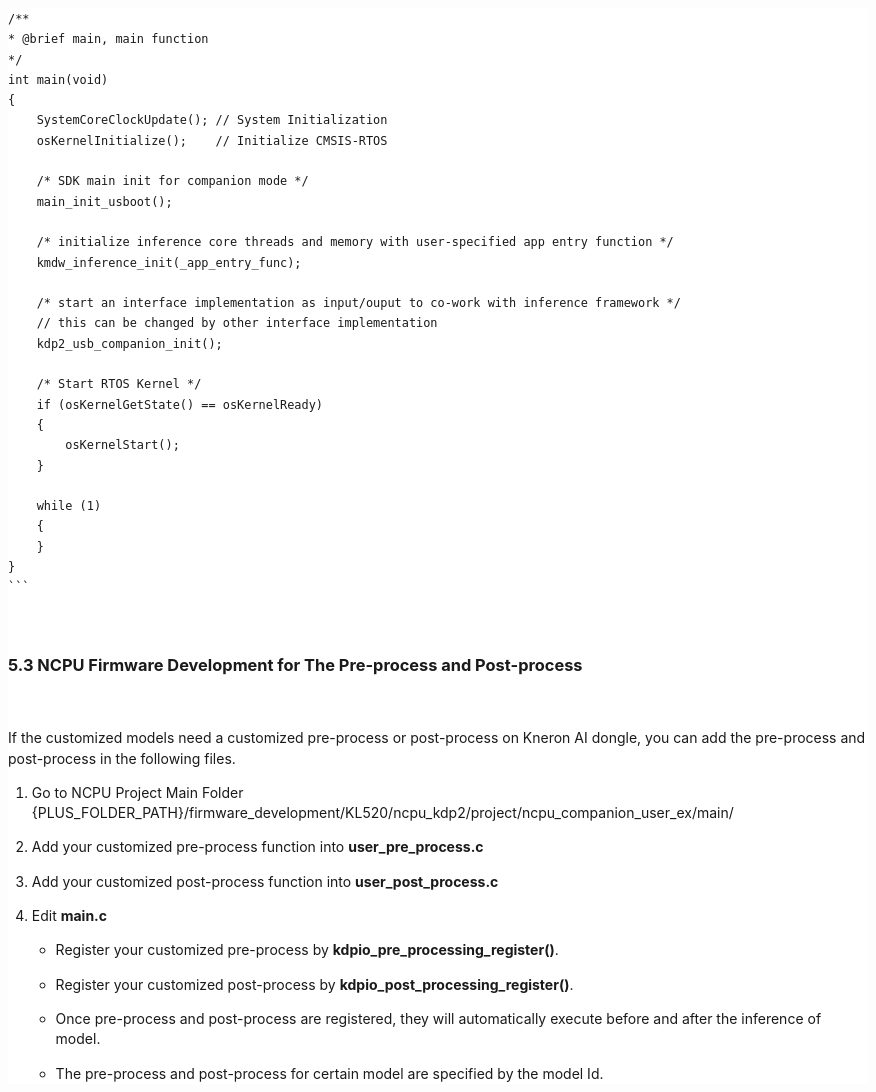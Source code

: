     /**
    * @brief main, main function
    */
    int main(void)
    {
        SystemCoreClockUpdate(); // System Initialization
        osKernelInitialize();    // Initialize CMSIS-RTOS

        /* SDK main init for companion mode */
        main_init_usboot();

        /* initialize inference core threads and memory with user-specified app entry function */
        kmdw_inference_init(_app_entry_func);

        /* start an interface implementation as input/ouput to co-work with inference framework */
        // this can be changed by other interface implementation
        kdp2_usb_companion_init();

        /* Start RTOS Kernel */
        if (osKernelGetState() == osKernelReady)
        {
            osKernelStart();
        }

        while (1)
        {
        }
    }
    ```

&nbsp;

### 5.3 NCPU Firmware Development for The Pre-process and Post-process

&nbsp;

If the customized models need a customized pre-process or post-process on Kneron AI dongle, you can add the pre-process and post-process in the following files.

1. Go to NCPU Project Main Folder {PLUS_FOLDER_PATH}/firmware_development/KL520/ncpu_kdp2/project/ncpu_companion_user_ex/main/

2. Add your customized pre-process function into **user_pre_process.c**

3. Add your customized post-process function into **user_post_process.c**

4. Edit **main.c**

    - Register your customized pre-process by **kdpio_pre_processing_register()**.

    - Register your customized post-process by **kdpio_post_processing_register()**.

    - Once pre-process and post-process are registered, they will automatically execute before and after the inference of model.

    - The pre-process and post-process for certain model are specified by the model Id.
